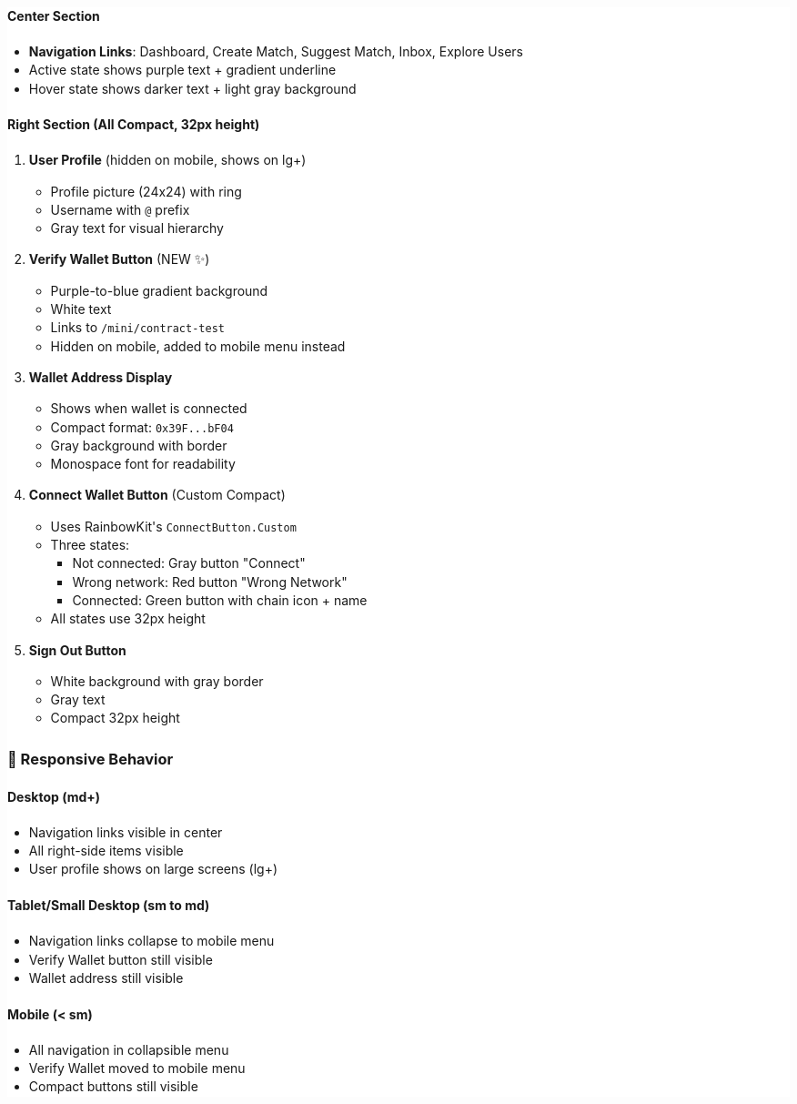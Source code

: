 #### Center Section
- **Navigation Links**: Dashboard, Create Match, Suggest Match, Inbox, Explore Users
- Active state shows purple text + gradient underline
- Hover state shows darker text + light gray background

#### Right Section (All Compact, 32px height)
1. **User Profile** (hidden on mobile, shows on lg+)
   - Profile picture (24x24) with ring
   - Username with `@` prefix
   - Gray text for visual hierarchy

2. **Verify Wallet Button** (NEW ✨)
   - Purple-to-blue gradient background
   - White text
   - Links to `/mini/contract-test`
   - Hidden on mobile, added to mobile menu instead

3. **Wallet Address Display**
   - Shows when wallet is connected
   - Compact format: `0x39F...bF04`
   - Gray background with border
   - Monospace font for readability

4. **Connect Wallet Button** (Custom Compact)
   - Uses RainbowKit's `ConnectButton.Custom`
   - Three states:
     - Not connected: Gray button "Connect"
     - Wrong network: Red button "Wrong Network"
     - Connected: Green button with chain icon + name
   - All states use 32px height

5. **Sign Out Button**
   - White background with gray border
   - Gray text
   - Compact 32px height

### 📱 Responsive Behavior

#### Desktop (md+)
- Navigation links visible in center
- All right-side items visible
- User profile shows on large screens (lg+)

#### Tablet/Small Desktop (sm to md)
- Navigation links collapse to mobile menu
- Verify Wallet button still visible
- Wallet address still visible

#### Mobile (< sm)
- All navigation in collapsible menu
- Verify Wallet moved to mobile menu
- Compact buttons still visible
